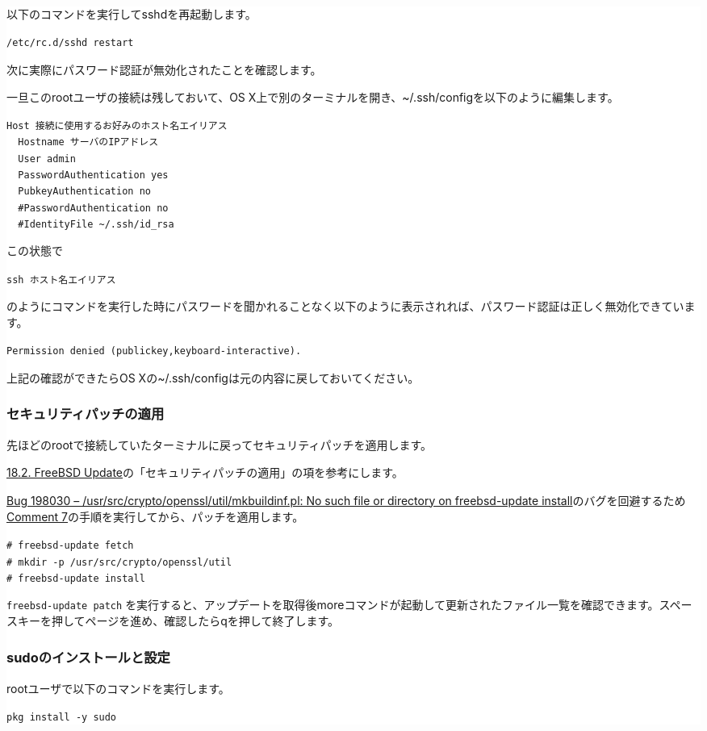 以下のコマンドを実行してsshdを再起動します。

```
/etc/rc.d/sshd restart
```

次に実際にパスワード認証が無効化されたことを確認します。

一旦このrootユーザの接続は残しておいて、OS X上で別のターミナルを開き、~/.ssh/configを以下のように編集します。

```
Host 接続に使用するお好みのホスト名エイリアス
  Hostname サーバのIPアドレス
  User admin
  PasswordAuthentication yes
  PubkeyAuthentication no
  #PasswordAuthentication no
  #IdentityFile ~/.ssh/id_rsa
```

この状態で

```
ssh ホスト名エイリアス
```

のようにコマンドを実行した時にパスワードを聞かれることなく以下のように表示されれば、パスワード認証は正しく無効化できています。

```
Permission denied (publickey,keyboard-interactive).
```

上記の確認ができたらOS Xの~/.ssh/configは元の内容に戻しておいてください。


### セキュリティパッチの適用

先ほどのrootで接続していたターミナルに戻ってセキュリティパッチを適用します。

[18.2. FreeBSD Update](https://www.freebsd.org/doc/ja_JP.eucJP/books/handbook/updating-upgrading-freebsdupdate.html)の「セキュリティパッチの適用」の項を参考にします。

[Bug 198030 – /usr/src/crypto/openssl/util/mkbuildinf.pl: No such file or directory on freebsd-update install](https://bugs.freebsd.org/bugzilla/show_bug.cgi?id=198030)のバグを回避するため
[Comment 7](https://bugs.freebsd.org/bugzilla/show_bug.cgi?id=198030#c7)の手順を実行してから、パッチを適用します。

```
# freebsd-update fetch
# mkdir -p /usr/src/crypto/openssl/util
# freebsd-update install
```

`freebsd-update patch` を実行すると、アップデートを取得後moreコマンドが起動して更新されたファイル一覧を確認できます。スペースキーを押してページを進め、確認したらqを押して終了します。

### sudoのインストールと設定

rootユーザで以下のコマンドを実行します。

```
pkg install -y sudo
```
